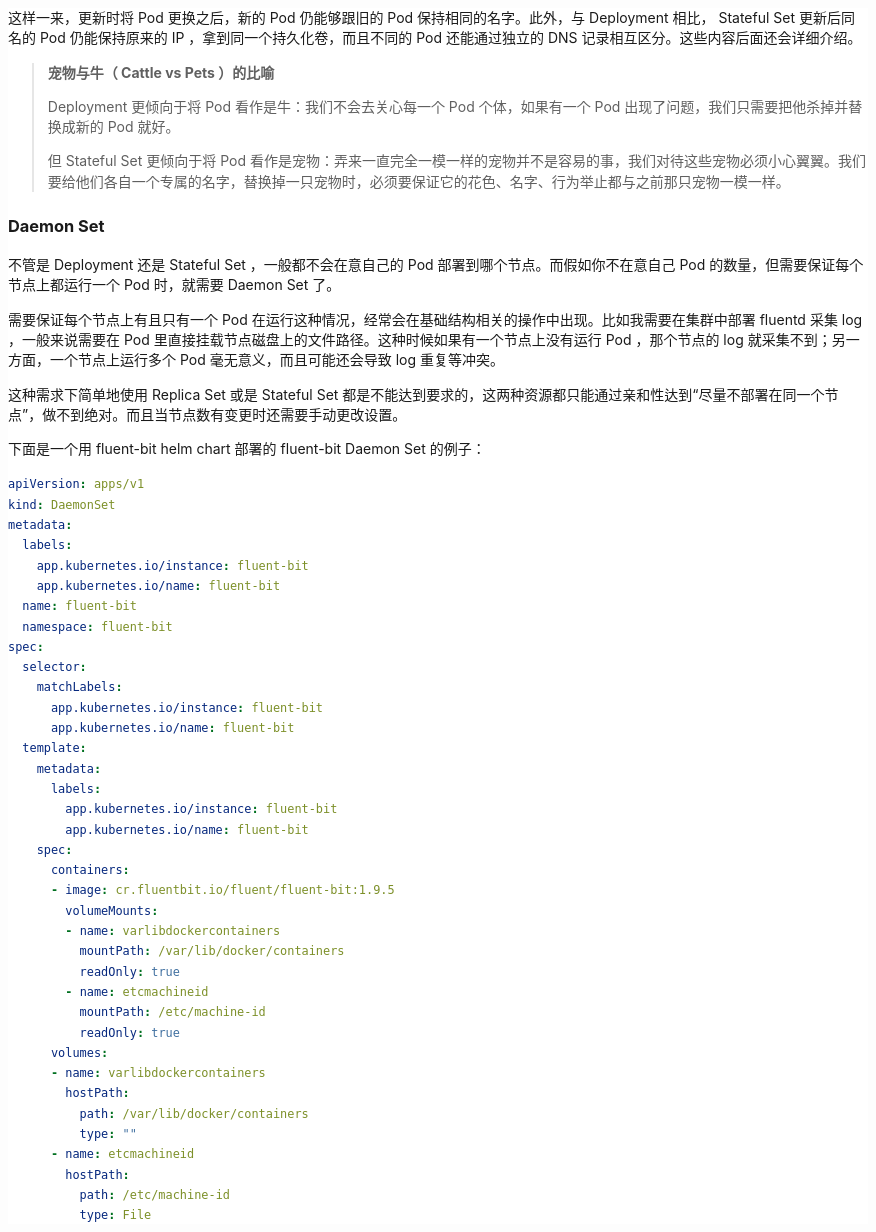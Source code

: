 这样一来，更新时将 Pod 更换之后，新的 Pod 仍能够跟旧的 Pod 保持相同的名字。此外，与 Deployment 相比， Stateful Set 更新后同名的 Pod 仍能保持原来的 IP ，拿到同一个持久化卷，而且不同的 Pod 还能通过独立的 DNS 记录相互区分。这些内容后面还会详细介绍。

> **宠物与牛（ Cattle vs Pets ）的比喻**
> 
> Deployment 更倾向于将 Pod 看作是牛：我们不会去关心每一个 Pod 个体，如果有一个 Pod 出现了问题，我们只需要把他杀掉并替换成新的 Pod 就好。
> 
> 但 Stateful Set 更倾向于将 Pod 看作是宠物：弄来一直完全一模一样的宠物并不是容易的事，我们对待这些宠物必须小心翼翼。我们要给他们各自一个专属的名字，替换掉一只宠物时，必须要保证它的花色、名字、行为举止都与之前那只宠物一模一样。

### Daemon Set

不管是 Deployment 还是 Stateful Set ，一般都不会在意自己的 Pod 部署到哪个节点。而假如你不在意自己 Pod 的数量，但需要保证每个节点上都运行一个 Pod 时，就需要 Daemon Set 了。

需要保证每个节点上有且只有一个 Pod 在运行这种情况，经常会在基础结构相关的操作中出现。比如我需要在集群中部署 fluentd 采集 log ，一般来说需要在 Pod 里直接挂载节点磁盘上的文件路径。这种时候如果有一个节点上没有运行 Pod ，那个节点的 log 就采集不到；另一方面，一个节点上运行多个 Pod 毫无意义，而且可能还会导致 log 重复等冲突。

这种需求下简单地使用 Replica Set 或是 Stateful Set 都是不能达到要求的，这两种资源都只能通过亲和性达到“尽量不部署在同一个节点”，做不到绝对。而且当节点数有变更时还需要手动更改设置。

下面是一个用 fluent-bit helm chart 部署的 fluent-bit Daemon Set 的例子：

```yaml
apiVersion: apps/v1
kind: DaemonSet
metadata:
  labels:
    app.kubernetes.io/instance: fluent-bit
    app.kubernetes.io/name: fluent-bit
  name: fluent-bit
  namespace: fluent-bit
spec:
  selector:
    matchLabels:
      app.kubernetes.io/instance: fluent-bit
      app.kubernetes.io/name: fluent-bit
  template:
    metadata:
      labels:
        app.kubernetes.io/instance: fluent-bit
        app.kubernetes.io/name: fluent-bit
    spec:
      containers:
      - image: cr.fluentbit.io/fluent/fluent-bit:1.9.5
        volumeMounts:
        - name: varlibdockercontainers
          mountPath: /var/lib/docker/containers
          readOnly: true
        - name: etcmachineid
          mountPath: /etc/machine-id
          readOnly: true
      volumes:
      - name: varlibdockercontainers
        hostPath:
          path: /var/lib/docker/containers
          type: ""
      - name: etcmachineid
        hostPath:
          path: /etc/machine-id
          type: File
```
